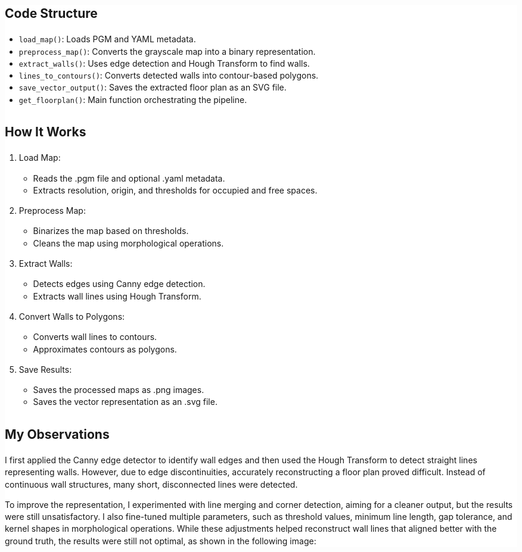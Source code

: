 ## Code Structure

- `load_map()`: Loads PGM and YAML metadata.
- `preprocess_map()`: Converts the grayscale map into a binary representation.
- `extract_walls()`: Uses edge detection and Hough Transform to find walls.
- `lines_to_contours()`: Converts detected walls into contour-based polygons.
- `save_vector_output()`: Saves the extracted floor plan as an SVG file.
- `get_floorplan()`: Main function orchestrating the pipeline.

## How It Works

1. Load Map:
    - Reads the .pgm file and optional .yaml metadata.
    - Extracts resolution, origin, and thresholds for occupied and free spaces.

2. Preprocess Map:
    - Binarizes the map based on thresholds.
    - Cleans the map using morphological operations.

3. Extract Walls:
    - Detects edges using Canny edge detection.
    - Extracts wall lines using Hough Transform.

4. Convert Walls to Polygons:
    - Converts wall lines to contours.
    - Approximates contours as polygons.

5. Save Results:

    - Saves the processed maps as .png images.
    - Saves the vector representation as an .svg file.

## My Observations

I first applied the Canny edge detector to identify wall edges and then used the Hough Transform to detect straight lines representing walls. However, due to edge discontinuities, accurately reconstructing a floor plan proved difficult. Instead of continuous wall structures, many short, disconnected lines were detected.

To improve the representation, I experimented with line merging and corner detection, aiming for a cleaner output, but the results were still unsatisfactory. I also fine-tuned multiple parameters, such as threshold values, minimum line length, gap tolerance, and kernel shapes in morphological operations. While these adjustments helped reconstruct wall lines that aligned better with the ground truth, the results were still not optimal, as shown in the following image:
